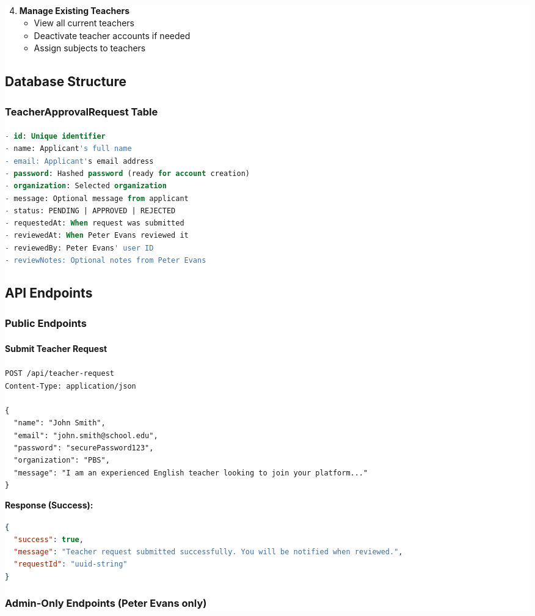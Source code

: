 4. **Manage Existing Teachers**
   - View all current teachers
   - Deactivate teacher accounts if needed
   - Assign subjects to teachers

## Database Structure

### TeacherApprovalRequest Table
```sql
- id: Unique identifier
- name: Applicant's full name
- email: Applicant's email address
- password: Hashed password (ready for account creation)
- organization: Selected organization
- message: Optional message from applicant
- status: PENDING | APPROVED | REJECTED
- requestedAt: When request was submitted
- reviewedAt: When Peter Evans reviewed it
- reviewedBy: Peter Evans' user ID
- reviewNotes: Optional notes from Peter Evans
```

## API Endpoints

### Public Endpoints

#### Submit Teacher Request
```http
POST /api/teacher-request
Content-Type: application/json

{
  "name": "John Smith",
  "email": "john.smith@school.edu",
  "password": "securePassword123",
  "organization": "PBS",
  "message": "I am an experienced English teacher looking to join your platform..."
}
```

**Response (Success):**
```json
{
  "success": true,
  "message": "Teacher request submitted successfully. You will be notified when reviewed.",
  "requestId": "uuid-string"
}
```

### Admin-Only Endpoints (Peter Evans only)
